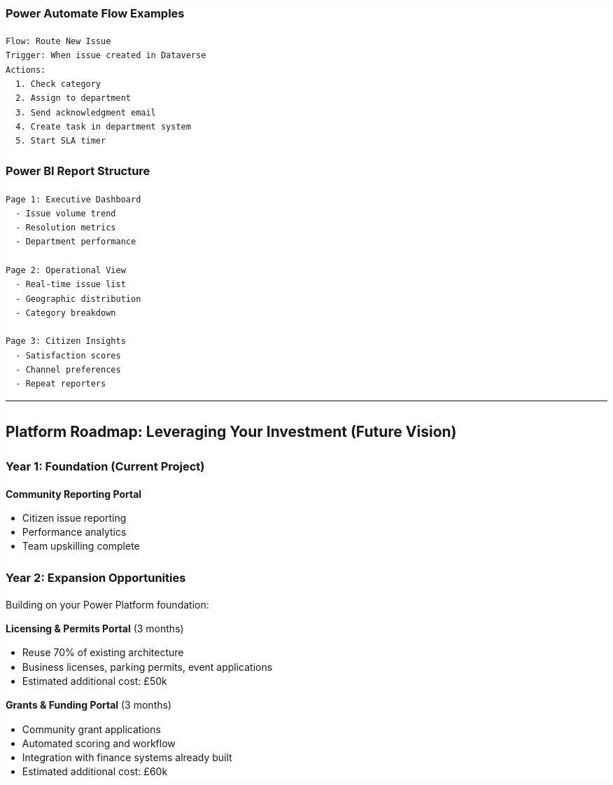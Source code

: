 ### Power Automate Flow Examples
```
Flow: Route New Issue
Trigger: When issue created in Dataverse
Actions:
  1. Check category
  2. Assign to department
  3. Send acknowledgment email
  4. Create task in department system
  5. Start SLA timer
```

### Power BI Report Structure
```
Page 1: Executive Dashboard
  - Issue volume trend
  - Resolution metrics
  - Department performance
  
Page 2: Operational View
  - Real-time issue list
  - Geographic distribution
  - Category breakdown
  
Page 3: Citizen Insights
  - Satisfaction scores
  - Channel preferences
  - Repeat reporters
```

---

## Platform Roadmap: Leveraging Your Investment (Future Vision)

### Year 1: Foundation (Current Project)
**Community Reporting Portal**
- Citizen issue reporting
- Performance analytics
- Team upskilling complete

### Year 2: Expansion Opportunities
Building on your Power Platform foundation:

**Licensing & Permits Portal** (3 months)
- Reuse 70% of existing architecture
- Business licenses, parking permits, event applications
- Estimated additional cost: £50k

**Grants & Funding Portal** (3 months)
- Community grant applications
- Automated scoring and workflow
- Integration with finance systems already built
- Estimated additional cost: £60k
